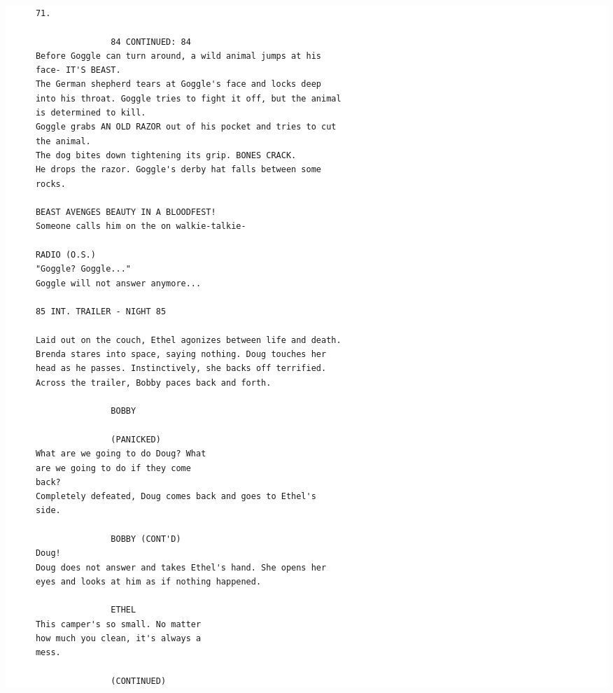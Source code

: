                          

                         

                         

                         

          71.

                         84 CONTINUED: 84
          Before Goggle can turn around, a wild animal jumps at his
          face- IT'S BEAST.
          The German shepherd tears at Goggle's face and locks deep
          into his throat. Goggle tries to fight it off, but the animal
          is determined to kill.
          Goggle grabs AN OLD RAZOR out of his pocket and tries to cut
          the animal.
          The dog bites down tightening its grip. BONES CRACK.
          He drops the razor. Goggle's derby hat falls between some
          rocks.

          BEAST AVENGES BEAUTY IN A BLOODFEST!
          Someone calls him on the on walkie-talkie-

          RADIO (O.S.)
          "Goggle? Goggle..."
          Goggle will not answer anymore...

          85 INT. TRAILER - NIGHT 85

          Laid out on the couch, Ethel agonizes between life and death.
          Brenda stares into space, saying nothing. Doug touches her
          head as he passes. Instinctively, she backs off terrified.
          Across the trailer, Bobby paces back and forth.

                         BOBBY

                         (PANICKED)
          What are we going to do Doug? What
          are we going to do if they come
          back?
          Completely defeated, Doug comes back and goes to Ethel's
          side.

                         BOBBY (CONT'D)
          Doug!
          Doug does not answer and takes Ethel's hand. She opens her
          eyes and looks at him as if nothing happened.

                         ETHEL
          This camper's so small. No matter
          how much you clean, it's always a
          mess.

                         (CONTINUED)

                         

                         

